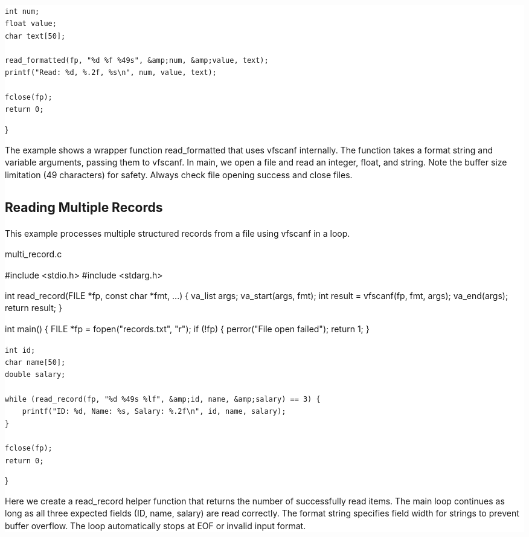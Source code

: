     int num;
    float value;
    char text[50];

    read_formatted(fp, "%d %f %49s", &amp;num, &amp;value, text);
    printf("Read: %d, %.2f, %s\n", num, value, text);

    fclose(fp);
    return 0;
}

The example shows a wrapper function read_formatted that uses
vfscanf internally. The function takes a format string and variable
arguments, passing them to vfscanf. In main, we open
a file and read an integer, float, and string. Note the buffer size limitation
(49 characters) for safety. Always check file opening success and close files.

## Reading Multiple Records

This example processes multiple structured records from a file using
vfscanf in a loop.

multi_record.c
  

#include &lt;stdio.h&gt;
#include &lt;stdarg.h&gt;

int read_record(FILE *fp, const char *fmt, ...) {
    va_list args;
    va_start(args, fmt);
    int result = vfscanf(fp, fmt, args);
    va_end(args);
    return result;
}

int main() {
    FILE *fp = fopen("records.txt", "r");
    if (!fp) {
        perror("File open failed");
        return 1;
    }

    int id;
    char name[50];
    double salary;

    while (read_record(fp, "%d %49s %lf", &amp;id, name, &amp;salary) == 3) {
        printf("ID: %d, Name: %s, Salary: %.2f\n", id, name, salary);
    }

    fclose(fp);
    return 0;
}

Here we create a read_record helper function that returns the number
of successfully read items. The main loop continues as long as all three expected
fields (ID, name, salary) are read correctly. The format string specifies field
width for strings to prevent buffer overflow. The loop automatically stops at EOF
or invalid input format.
